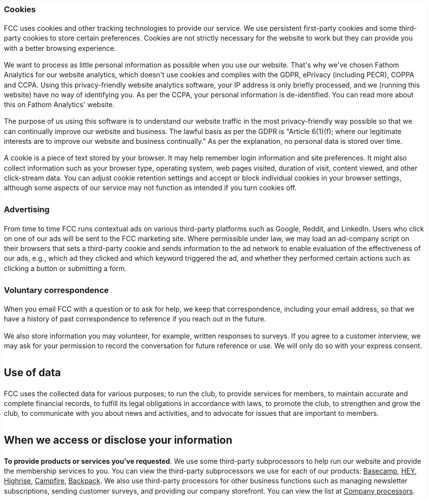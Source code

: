 ### Cookies

FCC uses cookies and other tracking technologies to provide our service. We use persistent first-party cookies and some third-party cookies to store certain preferences. Cookies are not strictly necessary for the website to work but they can provide you with a better browsing experience.

We want to process as little personal information as possible when you use our website. That's why we've chosen Fathom Analytics for our website analytics, which doesn't use cookies and complies with the GDPR, ePrivacy (including PECR), COPPA and CCPA. Using this privacy-friendly website analytics software, your IP address is only briefly processed, and we (running this website) have no way of identifying you. As per the CCPA, your personal information is de-identified. You can read more about this on Fathom Analytics' website.

The purpose of us using this software is to understand our website traffic in the most privacy-friendly way possible so that we can continually improve our website and business. The lawful basis as per the GDPR is "Article 6(1)(f); where our legitimate interests are to improve our website and business continually." As per the explanation, no personal data is stored over time.

A cookie is a piece of text stored by your browser. It may help remember login information and site preferences. It might also collect information such as your browser type, operating system, web pages visited, duration of visit, content viewed, and other click-stream data. You can adjust cookie retention settings and accept or block individual cookies in your browser settings, although some aspects of our service may not function as intended if you turn cookies off.

### Advertising

From time to time FCC runs contextual ads on various third-party platforms such as Google, Reddit, and LinkedIn. Users who click on one of our ads will be sent to the FCC marketing site. Where permissible under law, we may load an ad-company script on their browsers that sets a third-party cookie and sends information to the ad network to enable evaluation of the effectiveness of our ads, e.g., which ad they clicked and which keyword triggered the ad, and whether they performed certain actions such as clicking a button or submitting a form.

### Voluntary correspondence

When you email FCC with a question or to ask for help, we keep that correspondence, including your email address, so that we have a history of past correspondence to reference if you reach out in the future.

We also store information you may volunteer, for example, written responses to surveys. If you agree to a customer interview, we may ask for your permission to record the conversation for future reference or use. We will only do so with your express consent.

## Use of data

FCC uses the collected data for various purposes; to run the club, to provide services for members, to maintain accurate and complete financial records, to fulfill its legal obligations in accordance with laws, to promote the club, to strengthen and grow the club, to communicate with you about news and activities, and to advocate for issues that are important to members.

## When we access or disclose your information

**To provide products or services you’ve requested**. We use some third-party subprocessors to help run our website and provide the membership services to you. You can view the third-party subprocessors we use for each of our products: [Basecamp](https://basecamp.com/about/policies/privacy/basecamp-subprocessors/), [HEY](https://basecamp.com/about/policies/privacy/hey-subprocessors/), [Highrise](https://basecamp.com/about/policies/privacy/highrise-subprocessors/), [Campfire](https://basecamp.com/about/policies/privacy/campfire-subprocessors/), [Backpack](https://basecamp.com/about/policies/privacy/backpack-subprocessors/). We also use third-party processors for other business functions such as managing newsletter subscriptions, sending customer surveys, and providing our company storefront. You can view the list at [Company processors](https://basecamp.com/about/policies/privacy/company-processors/).
